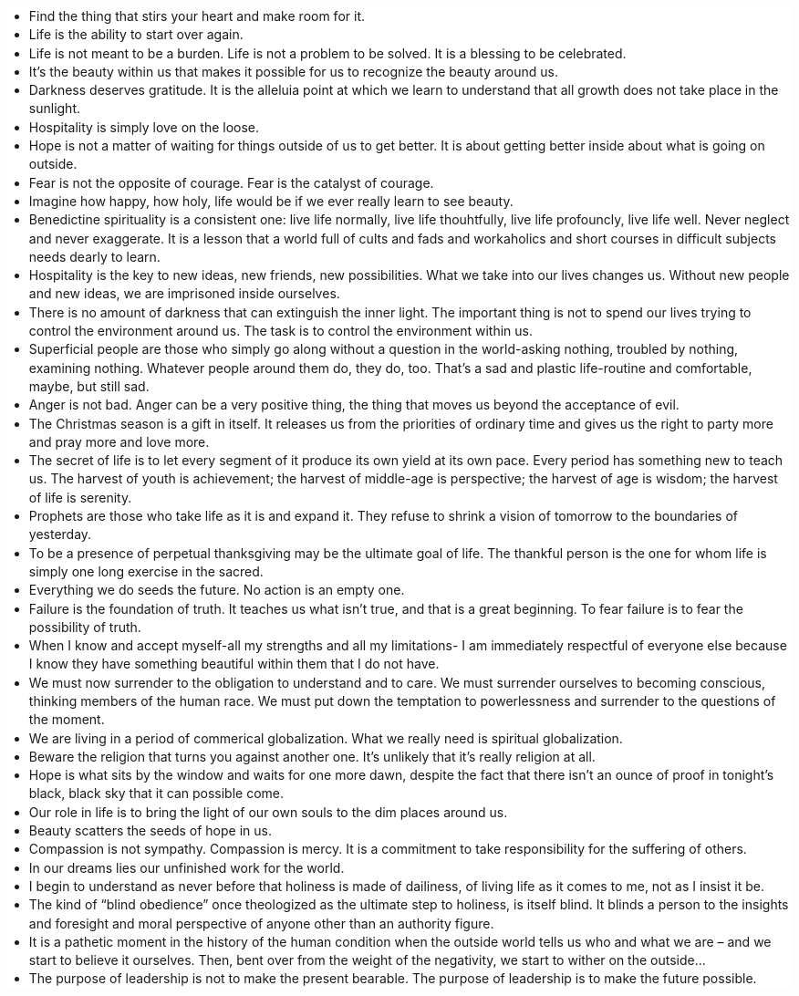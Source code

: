  - Find the thing that stirs your heart and make room for it.
 - Life is the ability to start over again.
 - Life is not meant to be a burden. Life is not a problem to be solved. It is a blessing to be celebrated.
 - It’s the beauty within us that makes it possible for us to recognize the beauty around us.
 - Darkness deserves gratitude. It is the alleluia point at which we learn to understand that all growth does not take place in the sunlight.
 - Hospitality is simply love on the loose.
 - Hope is not a matter of waiting for things outside of us to get better. It is about getting better inside about what is going on outside.
 - Fear is not the opposite of courage. Fear is the catalyst of courage.
 - Imagine how happy, how holy, life would be if we ever really learn to see beauty.
 - Benedictine spirituality is a consistent one: live life normally, live life thouhtfully, live life profouncly, live life well. Never neglect and never exaggerate. It is a lesson that a world full of cults and fads and workaholics and short courses in difficult subjects needs dearly to learn.
 - Hospitality is the key to new ideas, new friends, new possibilities. What we take into our lives changes us. Without new people and new ideas, we are imprisoned inside ourselves.
 - There is no amount of darkness that can extinguish the inner light. The important thing is not to spend our lives trying to control the environment around us. The task is to control the environment within us.
 - Superficial people are those who simply go along without a question in the world-asking nothing, troubled by nothing, examining nothing. Whatever people around them do, they do, too. That’s a sad and plastic life-routine and comfortable, maybe, but still sad.
 - Anger is not bad. Anger can be a very positive thing, the thing that moves us beyond the acceptance of evil.
 - The Christmas season is a gift in itself. It releases us from the priorities of ordinary time and gives us the right to party more and pray more and love more.
 - The secret of life is to let every segment of it produce its own yield at its own pace. Every period has something new to teach us. The harvest of youth is achievement; the harvest of middle-age is perspective; the harvest of age is wisdom; the harvest of life is serenity.
 - Prophets are those who take life as it is and expand it. They refuse to shrink a vision of tomorrow to the boundaries of yesterday.
 - To be a presence of perpetual thanksgiving may be the ultimate goal of life. The thankful person is the one for whom life is simply one long exercise in the sacred.
 - Everything we do seeds the future. No action is an empty one.
 - Failure is the foundation of truth. It teaches us what isn’t true, and that is a great beginning. To fear failure is to fear the possibility of truth.
 - When I know and accept myself-all my strengths and all my limitations- I am immediately respectful of everyone else because I know they have something beautiful within them that I do not have.
 - We must now surrender to the obligation to understand and to care. We must surrender ourselves to becoming conscious, thinking members of the human race. We must put down the temptation to powerlessness and surrender to the questions of the moment.
 - We are living in a period of commerical globalization. What we really need is spiritual globalization.
 - Beware the religion that turns you against another one. It’s unlikely that it’s really religion at all.
 - Hope is what sits by the window and waits for one more dawn, despite the fact that there isn’t an ounce of proof in tonight’s black, black sky that it can possible come.
 - Our role in life is to bring the light of our own souls to the dim places around us.
 - Beauty scatters the seeds of hope in us.
 - Compassion is not sympathy. Compassion is mercy. It is a commitment to take responsibility for the suffering of others.
 - In our dreams lies our unfinished work for the world.
 - I begin to understand as never before that holiness is made of dailiness, of living life as it comes to me, not as I insist it be.
 - The kind of “blind obedience” once theologized as the ultimate step to holiness, is itself blind. It blinds a person to the insights and foresight and moral perspective of anyone other than an authority figure.
 - It is a pathetic moment in the history of the human condition when the outside world tells us who and what we are – and we start to believe it ourselves. Then, bent over from the weight of the negativity, we start to wither on the outside...
 - The purpose of leadership is not to make the present bearable. The purpose of leadership is to make the future possible.